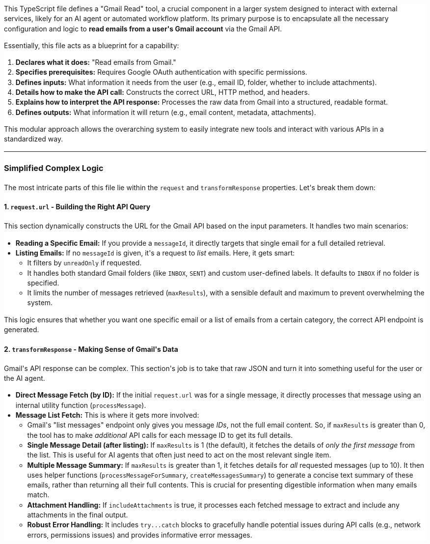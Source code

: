 This TypeScript file defines a "Gmail Read" tool, a crucial component in a larger system designed to interact with external services, likely for an AI agent or automated workflow platform. Its primary purpose is to encapsulate all the necessary configuration and logic to **read emails from a user's Gmail account** via the Gmail API.

Essentially, this file acts as a blueprint for a capability:
1.  **Declares what it does:** "Read emails from Gmail."
2.  **Specifies prerequisites:** Requires Google OAuth authentication with specific permissions.
3.  **Defines inputs:** What information it needs from the user (e.g., email ID, folder, whether to include attachments).
4.  **Details how to make the API call:** Constructs the correct URL, HTTP method, and headers.
5.  **Explains how to interpret the API response:** Processes the raw data from Gmail into a structured, readable format.
6.  **Defines outputs:** What information it will return (e.g., email content, metadata, attachments).

This modular approach allows the overarching system to easily integrate new tools and interact with various APIs in a standardized way.

---

### Simplified Complex Logic

The most intricate parts of this file lie within the `request` and `transformResponse` properties. Let's break them down:

#### 1. `request.url` - Building the Right API Query

This section dynamically constructs the URL for the Gmail API based on the input parameters. It handles two main scenarios:

*   **Reading a Specific Email:** If you provide a `messageId`, it directly targets that single email for a full detailed retrieval.
*   **Listing Emails:** If no `messageId` is given, it's a request to *list* emails. Here, it gets smart:
    *   It filters by `unreadOnly` if requested.
    *   It handles both standard Gmail folders (like `INBOX`, `SENT`) and custom user-defined labels. It defaults to `INBOX` if no folder is specified.
    *   It limits the number of messages retrieved (`maxResults`), with a sensible default and maximum to prevent overwhelming the system.

This logic ensures that whether you want one specific email or a list of emails from a certain category, the correct API endpoint is generated.

#### 2. `transformResponse` - Making Sense of Gmail's Data

Gmail's API response can be complex. This section's job is to take that raw JSON and turn it into something useful for the user or the AI agent.

*   **Direct Message Fetch (by ID):** If the initial `request.url` was for a single message, it directly processes that message using an internal utility function (`processMessage`).
*   **Message List Fetch:** This is where it gets more involved:
    *   Gmail's "list messages" endpoint only gives you message *IDs*, not the full email content. So, if `maxResults` is greater than 0, the tool has to make *additional* API calls for each message ID to get its full details.
    *   **Single Message Detail (after listing):** If `maxResults` is 1 (the default), it fetches the details of *only the first message* from the list. This is useful for AI agents that often just need to act on the most relevant single item.
    *   **Multiple Message Summary:** If `maxResults` is greater than 1, it fetches details for *all* requested messages (up to 10). It then uses helper functions (`processMessageForSummary`, `createMessagesSummary`) to generate a concise text summary of these emails, rather than returning all their full contents. This is crucial for presenting digestible information when many emails match.
    *   **Attachment Handling:** If `includeAttachments` is true, it processes each fetched message to extract and include any attachments in the final output.
    *   **Robust Error Handling:** It includes `try...catch` blocks to gracefully handle potential issues during API calls (e.g., network errors, permissions issues) and provides informative error messages.
